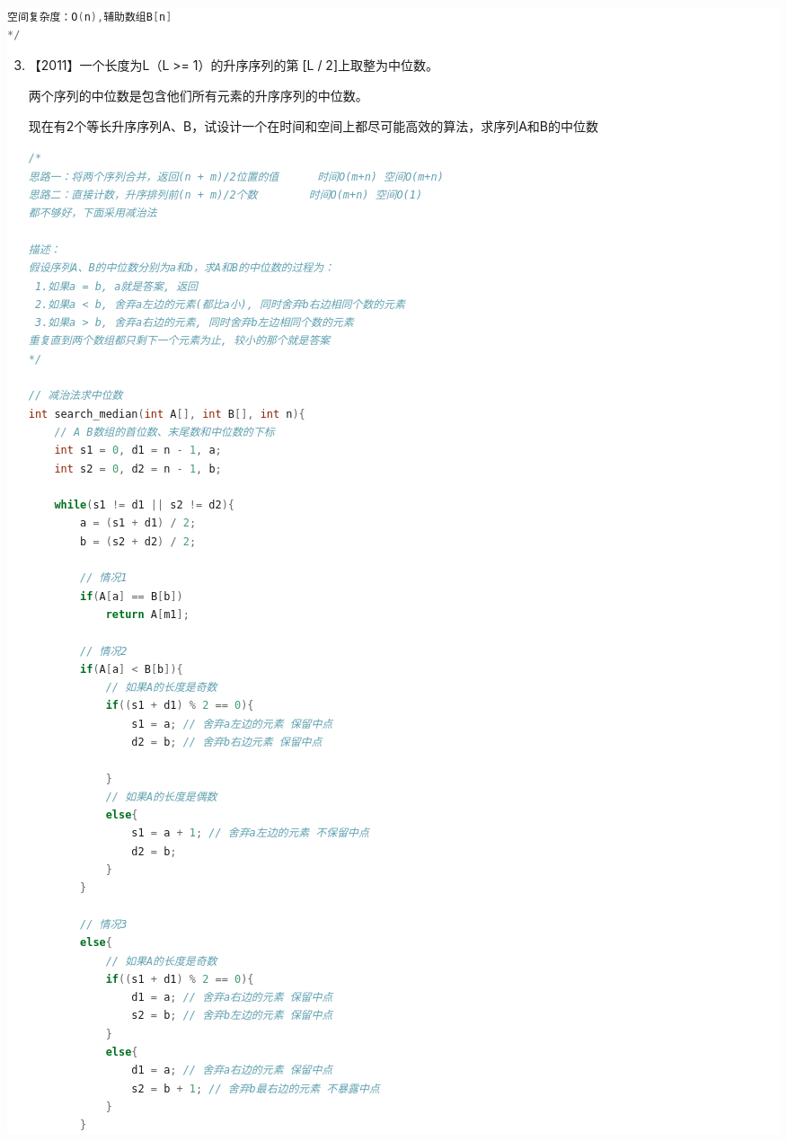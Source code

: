    ```c++
   空间复杂度：O(n),辅助数组B[n]
   */
   ```

3. 【2011】一个长度为L（L >= 1）的升序序列的第 [L / 2]上取整为中位数。

   两个序列的中位数是包含他们所有元素的升序序列的中位数。

   现在有2个等长升序序列A、B，试设计一个在时间和空间上都尽可能高效的算法，求序列A和B的中位数

   ```c++
   /*
   思路一：将两个序列合并，返回(n + m)/2位置的值		时间O(m+n) 空间O(m+n)
   思路二：直接计数，升序排列前(n + m)/2个数		时间O(m+n) 空间O(1)
   都不够好，下面采用减治法
   
   描述：
   假设序列A、B的中位数分别为a和b，求A和B的中位数的过程为：
   	1.如果a = b, a就是答案, 返回
   	2.如果a < b, 舍弃a左边的元素(都比a小), 同时舍弃b右边相同个数的元素
   	3.如果a > b, 舍弃a右边的元素, 同时舍弃b左边相同个数的元素
   重复直到两个数组都只剩下一个元素为止, 较小的那个就是答案
   */
   
   // 减治法求中位数
   int search_median(int A[], int B[], int n){
       // A B数组的首位数、末尾数和中位数的下标
       int s1 = 0, d1 = n - 1, a;
       int s2 = 0, d2 = n - 1, b;
       
       while(s1 != d1 || s2 != d2){
           a = (s1 + d1) / 2;
           b = (s2 + d2) / 2;
           
           // 情况1
           if(A[a] == B[b])
               return A[m1];
               
           // 情况2
           if(A[a] < B[b]){
               // 如果A的长度是奇数
               if((s1 + d1) % 2 == 0){
                   s1 = a; // 舍弃a左边的元素 保留中点
                   d2 = b; // 舍弃b右边元素 保留中点
                   
               } 
               // 如果A的长度是偶数
               else{
                   s1 = a + 1; // 舍弃a左边的元素 不保留中点
                   d2 = b;
               }
           }
           
           // 情况3
           else{
               // 如果A的长度是奇数
               if((s1 + d1) % 2 == 0){
                   d1 = a; // 舍弃a右边的元素 保留中点
                   s2 = b; // 舍弃b左边的元素 保留中点
               }
               else{
                   d1 = a; // 舍弃a右边的元素 保留中点
                   s2 = b + 1; // 舍弃b最右边的元素 不暴露中点
               }
           }
   ```